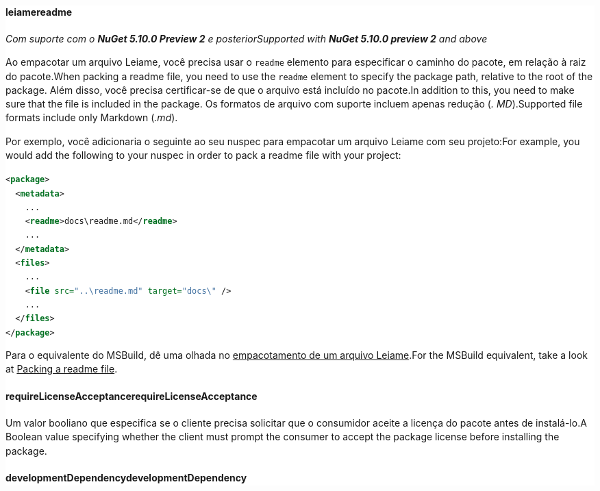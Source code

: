 #### <a name="readme"></a><span data-ttu-id="aaa4b-194">leiame</span><span class="sxs-lookup"><span data-stu-id="aaa4b-194">readme</span></span>

<span data-ttu-id="aaa4b-195">*Com suporte com o **NuGet 5.10.0 Preview 2** e posterior*</span><span class="sxs-lookup"><span data-stu-id="aaa4b-195">*Supported with **NuGet 5.10.0 preview 2** and above*</span></span>

<span data-ttu-id="aaa4b-196">Ao empacotar um arquivo Leiame, você precisa usar o `readme` elemento para especificar o caminho do pacote, em relação à raiz do pacote.</span><span class="sxs-lookup"><span data-stu-id="aaa4b-196">When packing a readme file, you need to use the `readme` element to specify the package path, relative to the root of the package.</span></span> <span data-ttu-id="aaa4b-197">Além disso, você precisa certificar-se de que o arquivo está incluído no pacote.</span><span class="sxs-lookup"><span data-stu-id="aaa4b-197">In addition to this, you need to make sure that the file is included in the package.</span></span> <span data-ttu-id="aaa4b-198">Os formatos de arquivo com suporte incluem apenas redução (*. MD*).</span><span class="sxs-lookup"><span data-stu-id="aaa4b-198">Supported file formats include only Markdown (*.md*).</span></span>

<span data-ttu-id="aaa4b-199">Por exemplo, você adicionaria o seguinte ao seu nuspec para empacotar um arquivo Leiame com seu projeto:</span><span class="sxs-lookup"><span data-stu-id="aaa4b-199">For example, you would add the following to your nuspec in order to pack a readme file with your project:</span></span>

```xml
<package>
  <metadata>
    ...
    <readme>docs\readme.md</readme>
    ...
  </metadata>
  <files>
    ...
    <file src="..\readme.md" target="docs\" />
    ...
  </files>
</package>
```

<span data-ttu-id="aaa4b-200">Para o equivalente do MSBuild, dê uma olhada no [empacotamento de um arquivo Leiame](msbuild-targets.md#packagereadmefile).</span><span class="sxs-lookup"><span data-stu-id="aaa4b-200">For the MSBuild equivalent, take a look at [Packing a readme file](msbuild-targets.md#packagereadmefile).</span></span> 

#### <a name="requirelicenseacceptance"></a><span data-ttu-id="aaa4b-201">requireLicenseAcceptance</span><span class="sxs-lookup"><span data-stu-id="aaa4b-201">requireLicenseAcceptance</span></span>
<span data-ttu-id="aaa4b-202">Um valor booliano que especifica se o cliente precisa solicitar que o consumidor aceite a licença do pacote antes de instalá-lo.</span><span class="sxs-lookup"><span data-stu-id="aaa4b-202">A Boolean value specifying whether the client must prompt the consumer to accept the package license before installing the package.</span></span>

#### <a name="developmentdependency"></a><span data-ttu-id="aaa4b-203">developmentDependency</span><span class="sxs-lookup"><span data-stu-id="aaa4b-203">developmentDependency</span></span>